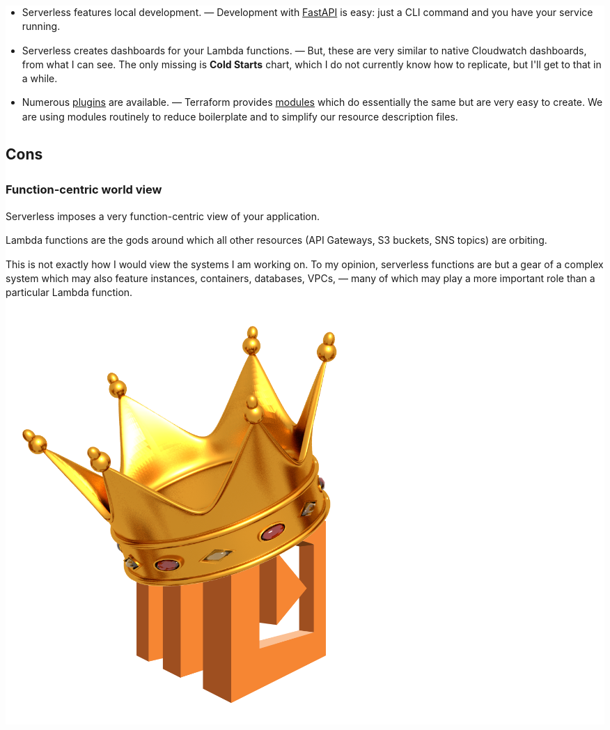 - Serverless features local development. — Development with [FastAPI](https://github.com/tiangolo/fastapi) is easy: just a CLI command and you have your service running.

- Serverless creates dashboards for your Lambda functions. — But, these are very similar to native Cloudwatch dashboards, from what I can see. The only missing is **Cold Starts** chart, which I do not currently know how to replicate, but I'll get to that in a while.

- Numerous [plugins](https://www.serverless.com/plugins/) are available. — Terraform provides [modules](https://registry.terraform.io/) which do essentially the same but are very easy to create. We are using modules routinely to reduce boilerplate and to simplify our resource description files.

## Cons

### Function-centric world view

Serverless imposes a very function-centric view of your application.

Lambda functions are the gods around which all other resources (API Gateways, S3 buckets, SNS topics) are orbiting.

This is not exactly how I would view the systems I am working on. To my opinion, serverless functions are but a gear of a complex system which may also feature instances, containers, databases, VPCs, — many of which may play a more important role than a particular Lambda function.

![](lambda-in-crown.png)
